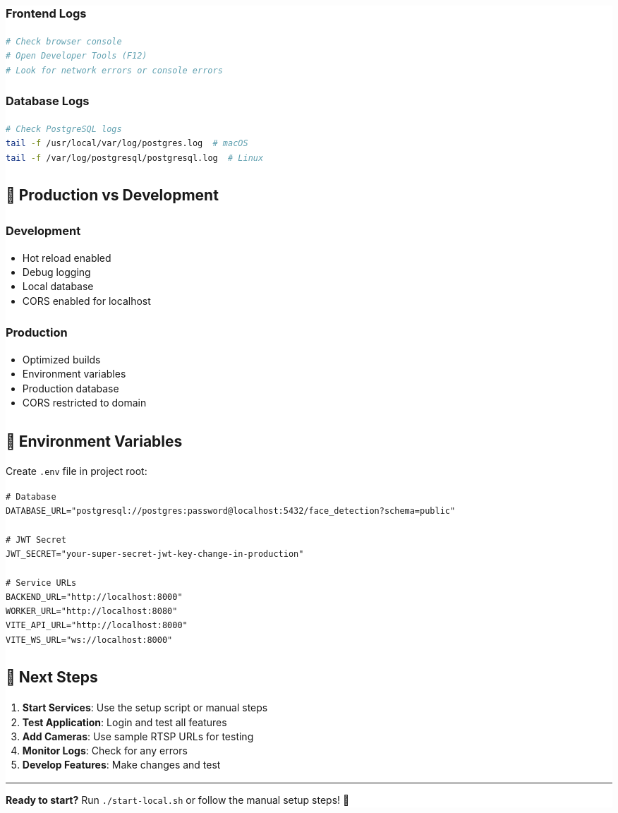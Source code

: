 ### Frontend Logs
```bash
# Check browser console
# Open Developer Tools (F12)
# Look for network errors or console errors
```

### Database Logs
```bash
# Check PostgreSQL logs
tail -f /usr/local/var/log/postgres.log  # macOS
tail -f /var/log/postgresql/postgresql.log  # Linux
```

## 🚀 Production vs Development

### Development
- Hot reload enabled
- Debug logging
- Local database
- CORS enabled for localhost

### Production
- Optimized builds
- Environment variables
- Production database
- CORS restricted to domain

## 📝 Environment Variables

Create `.env` file in project root:

```env
# Database
DATABASE_URL="postgresql://postgres:password@localhost:5432/face_detection?schema=public"

# JWT Secret
JWT_SECRET="your-super-secret-jwt-key-change-in-production"

# Service URLs
BACKEND_URL="http://localhost:8000"
WORKER_URL="http://localhost:8080"
VITE_API_URL="http://localhost:8000"
VITE_WS_URL="ws://localhost:8000"
```

## 🎯 Next Steps

1. **Start Services**: Use the setup script or manual steps
2. **Test Application**: Login and test all features
3. **Add Cameras**: Use sample RTSP URLs for testing
4. **Monitor Logs**: Check for any errors
5. **Develop Features**: Make changes and test

---

**Ready to start?** Run `./start-local.sh` or follow the manual setup steps! 🚀
